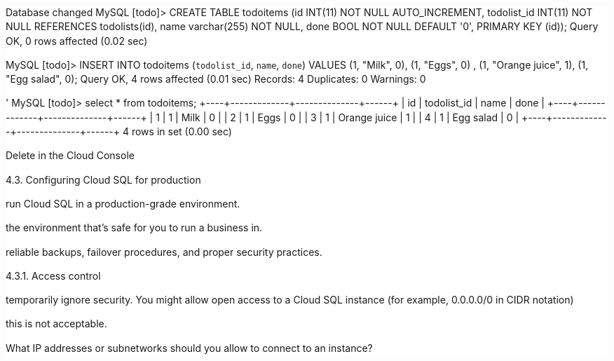 

Database changed
MySQL [todo]> CREATE TABLE todoitems (id INT(11) NOT NULL
 AUTO_INCREMENT, todolist_id INT(11) NOT NULL REFERENCES
 todolists(id), name varchar(255) NOT NULL, done BOOL
NOT NULL DEFAULT '0', PRIMARY KEY (id));
Query OK, 0 rows affected (0.02 sec)

MySQL [todo]> INSERT INTO todoitems (`todolist_id`,
 `name`, `done`) VALUES (1, "Milk", 0), (1, "Eggs", 0)
, (1, "Orange juice", 1), (1, "Egg salad", 0);
Query OK, 4 rows affected (0.01 sec)
Records: 4  Duplicates: 0  Warnings: 0


'
MySQL [todo]> select * from todoitems;
+----+-------------+--------------+------+
| id | todolist_id | name         | done |
+----+-------------+--------------+------+
|  1 |           1 | Milk         |    0 |
|  2 |           1 | Eggs         |    0 |
|  3 |           1 | Orange juice |    1 |
|  4 |           1 | Egg salad    |    0 |
+----+-------------+--------------+------+
4 rows in set (0.00 sec)



 Delete in the Cloud Console









4.3. Configuring Cloud SQL for production



run Cloud SQL in a production-grade environment.



the environment that’s safe for you to run a business in.

reliable backups, failover procedures, and proper security practices.

4.3.1. Access control

temporarily ignore security. You might allow open access to a Cloud SQL instance (for example, 0.0.0.0/0 in CIDR notation)

this is not acceptable.

What IP addresses or subnetworks should you allow to connect to an instance?
